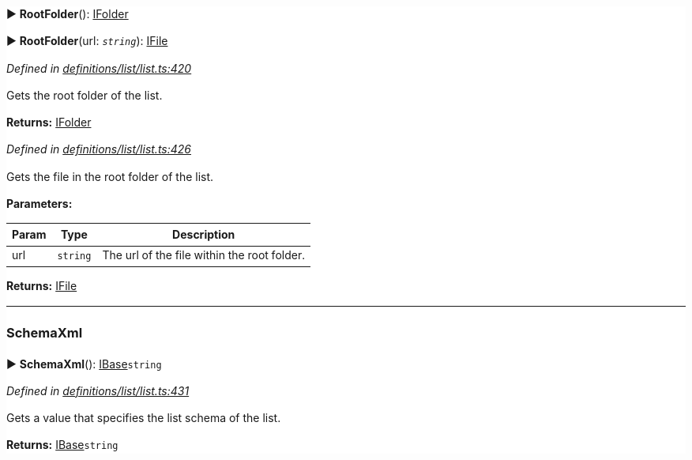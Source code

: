 ► **RootFolder**(): [IFolder](_definitions_file_folder_.ifolder.md)

► **RootFolder**(url: *`string`*): [IFile](_definitions_file_file_.ifile.md)




*Defined in [definitions/list/list.ts:420](https://github.com/gunjandatta/sprest/blob/3de79f1/src/definitions/list/list.ts#L420)*



Gets the root folder of the list.




**Returns:** [IFolder](_definitions_file_folder_.ifolder.md)




*Defined in [definitions/list/list.ts:426](https://github.com/gunjandatta/sprest/blob/3de79f1/src/definitions/list/list.ts#L426)*



Gets the file in the root folder of the list.


**Parameters:**

| Param | Type | Description |
| ------ | ------ | ------ |
| url | `string`   |  The url of the file within the root folder. |





**Returns:** [IFile](_definitions_file_file_.ifile.md)





___

<a id="schemaxml"></a>

###  SchemaXml

► **SchemaXml**(): [IBase](_definitions_lib_base_.ibase.md)`string`




*Defined in [definitions/list/list.ts:431](https://github.com/gunjandatta/sprest/blob/3de79f1/src/definitions/list/list.ts#L431)*



Gets a value that specifies the list schema of the list.




**Returns:** [IBase](_definitions_lib_base_.ibase.md)`string`



